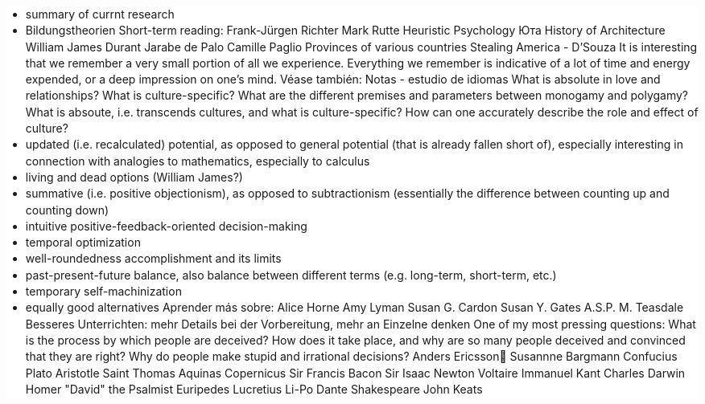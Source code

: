 - summary of currnt research
- Bildungstheorien
Short-term reading:
Frank-Jürgen Richter
Mark Rutte
Heuristic
Psychology
Юта
History of Architecture
William James Durant
Jarabe de Palo
Camille Paglio
Provinces of various countries
Stealing America - D’Souza
It is interesting that we remember a very small portion of all we experience. Everything we remember is indicative of a lot of time and energy expended, or a deep impression on one’s mind.
Véase también: Notas - estudio de idiomas
What is absolute in love and relationships? What is culture-specific?
What are the different premises and parameters between monogamy and polygamy?
What is absoute, i.e. transcends cultures, and what is culture-specific?
How can one accurately describe the role and effect of culture?
- updated (i.e. recalculated) potential, as opposed to general potential (that is already fallen short of), especially interesting in connection with analogies to mathematics, especially to calculus
- living and dead options (William James?)
- summative (i.e. positive objectionism), as opposed to subtractionism (essentially the difference between counting up and counting down)
- intuitive positive-feedback-oriented decision-making
- temporal optimization
- well-roundedness accomplishment and its limits
- past-present-future balance, also balance between different terms (e.g. long-term, short-term, etc.)
- temporary self-machinization
- equally good alternatives
Aprender más sobre:
Alice Horne
Amy Lyman
Susan G. Cardon
Susan Y. Gates
A.S.P.
M. Teasdale
Besseres Unterrichten: mehr Details bei der Vorbereitung, mehr an Einzelne denken
One of my most pressing questions: What is the process by which people are deceived? How does it take place, and why are so many people deceived and convinced that they are right? Why do people make stupid and irrational decisions?
Anders Ericsson
ٍSusannne Bargmann
Confucius
Plato
Aristotle
Saint Thomas Aquinas
Copernicus
Sir Francis Bacon
Sir Isaac Newton
Voltaire
Immanuel Kant
Charles Darwin
Homer
"David" the Psalmist
Euripedes
Lucretius
Li-Po
Dante
Shakespeare
John Keats